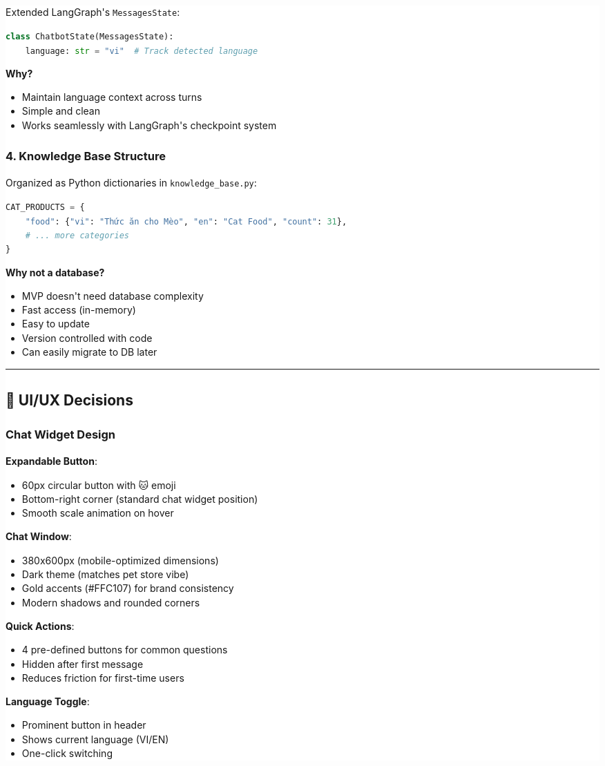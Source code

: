 Extended LangGraph's `MessagesState`:

```python
class ChatbotState(MessagesState):
    language: str = "vi"  # Track detected language
```

**Why?**
- Maintain language context across turns
- Simple and clean
- Works seamlessly with LangGraph's checkpoint system

### 4. Knowledge Base Structure

Organized as Python dictionaries in `knowledge_base.py`:

```python
CAT_PRODUCTS = {
    "food": {"vi": "Thức ăn cho Mèo", "en": "Cat Food", "count": 31},
    # ... more categories
}
```

**Why not a database?**
- MVP doesn't need database complexity
- Fast access (in-memory)
- Easy to update
- Version controlled with code
- Can easily migrate to DB later

---

## 🎨 UI/UX Decisions

### Chat Widget Design

**Expandable Button**:
- 60px circular button with 🐱 emoji
- Bottom-right corner (standard chat widget position)
- Smooth scale animation on hover

**Chat Window**:
- 380x600px (mobile-optimized dimensions)
- Dark theme (matches pet store vibe)
- Gold accents (#FFC107) for brand consistency
- Modern shadows and rounded corners

**Quick Actions**:
- 4 pre-defined buttons for common questions
- Hidden after first message
- Reduces friction for first-time users

**Language Toggle**:
- Prominent button in header
- Shows current language (VI/EN)
- One-click switching
